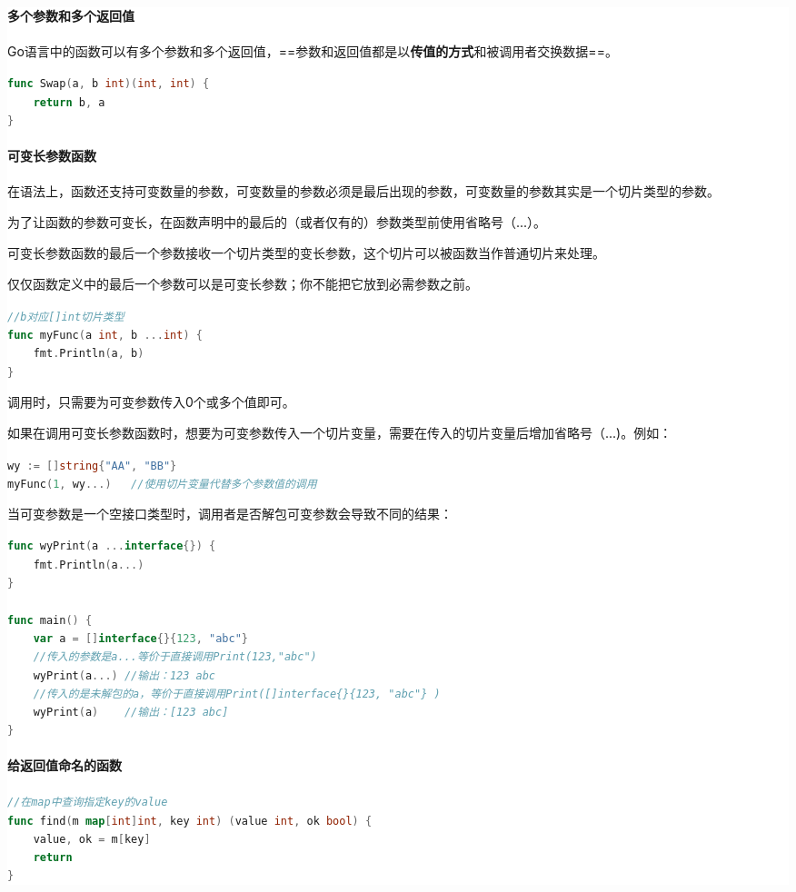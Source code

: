 

#### 多个参数和多个返回值

Go语言中的函数可以有多个参数和多个返回值，==参数和返回值都是以**传值的方式**和被调用者交换数据==。

```go
func Swap(a, b int)(int, int) {
	return b, a
}
```

#### 可变长参数函数

在语法上，函数还支持可变数量的参数，可变数量的参数必须是最后出现的参数，可变数量的参数其实是一个切片类型的参数。

为了让函数的参数可变长，在函数声明中的最后的（或者仅有的）参数类型前使用省略号（...）。

可变长参数函数的最后一个参数接收一个切片类型的变长参数，这个切片可以被函数当作普通切片来处理。

仅仅函数定义中的最后一个参数可以是可变长参数；你不能把它放到必需参数之前。

```go
//b对应[]int切片类型
func myFunc(a int, b ...int) {
	fmt.Println(a, b)
}
```

调用时，只需要为可变参数传入0个或多个值即可。

如果在调用可变长参数函数时，想要为可变参数传入一个切片变量，需要在传入的切片变量后增加省略号（...)。例如：

```go
wy := []string{"AA", "BB"}
myFunc(1, wy...)   //使用切片变量代替多个参数值的调用
```

当可变参数是一个空接口类型时，调用者是否解包可变参数会导致不同的结果：

```go
func wyPrint(a ...interface{}) {
	fmt.Println(a...)
}

func main() {
	var a = []interface{}{123, "abc"}
    //传入的参数是a...等价于直接调用Print(123,"abc")
	wyPrint(a...) //输出：123 abc
    //传入的是未解包的a，等价于直接调用Print([]interface{}{123, "abc"} )
	wyPrint(a)	  //输出：[123 abc]
}
```

#### 给返回值命名的函数

```go
//在map中查询指定key的value
func find(m map[int]int, key int) (value int, ok bool) {
	value, ok = m[key]
	return
}
```
